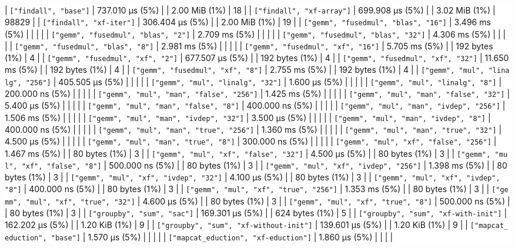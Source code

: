 | `["findall", "base"]`                                          | 737.010 μs (5%) |         |   2.00 MiB (1%) |          18 |
| `["findall", "xf-array"]`                                      | 699.908 μs (5%) |         |   3.02 MiB (1%) |       98829 |
| `["findall", "xf-iter"]`                                       | 306.404 μs (5%) |         |   2.00 MiB (1%) |          19 |
| `["gemm", "fusedmul", "blas", "16"]`                           |   3.496 ms (5%) |         |                 |             |
| `["gemm", "fusedmul", "blas", "2"]`                            |   2.709 ms (5%) |         |                 |             |
| `["gemm", "fusedmul", "blas", "32"]`                           |   4.306 ms (5%) |         |                 |             |
| `["gemm", "fusedmul", "blas", "8"]`                            |   2.981 ms (5%) |         |                 |             |
| `["gemm", "fusedmul", "xf", "16"]`                             |   5.705 ms (5%) |         |  192 bytes (1%) |           4 |
| `["gemm", "fusedmul", "xf", "2"]`                              | 677.507 μs (5%) |         |  192 bytes (1%) |           4 |
| `["gemm", "fusedmul", "xf", "32"]`                             |  11.650 ms (5%) |         |  192 bytes (1%) |           4 |
| `["gemm", "fusedmul", "xf", "8"]`                              |   2.755 ms (5%) |         |  192 bytes (1%) |           4 |
| `["gemm", "mul", "linalg", "256"]`                             | 405.505 μs (5%) |         |                 |             |
| `["gemm", "mul", "linalg", "32"]`                              |   1.600 μs (5%) |         |                 |             |
| `["gemm", "mul", "linalg", "8"]`                               | 200.000 ns (5%) |         |                 |             |
| `["gemm", "mul", "man", "false", "256"]`                       |   1.425 ms (5%) |         |                 |             |
| `["gemm", "mul", "man", "false", "32"]`                        |   5.400 μs (5%) |         |                 |             |
| `["gemm", "mul", "man", "false", "8"]`                         | 400.000 ns (5%) |         |                 |             |
| `["gemm", "mul", "man", "ivdep", "256"]`                       |   1.506 ms (5%) |         |                 |             |
| `["gemm", "mul", "man", "ivdep", "32"]`                        |   3.500 μs (5%) |         |                 |             |
| `["gemm", "mul", "man", "ivdep", "8"]`                         | 400.000 ns (5%) |         |                 |             |
| `["gemm", "mul", "man", "true", "256"]`                        |   1.360 ms (5%) |         |                 |             |
| `["gemm", "mul", "man", "true", "32"]`                         |   4.500 μs (5%) |         |                 |             |
| `["gemm", "mul", "man", "true", "8"]`                          | 300.000 ns (5%) |         |                 |             |
| `["gemm", "mul", "xf", "false", "256"]`                        |   1.467 ms (5%) |         |   80 bytes (1%) |           3 |
| `["gemm", "mul", "xf", "false", "32"]`                         |   4.500 μs (5%) |         |   80 bytes (1%) |           3 |
| `["gemm", "mul", "xf", "false", "8"]`                          | 500.000 ns (5%) |         |   80 bytes (1%) |           3 |
| `["gemm", "mul", "xf", "ivdep", "256"]`                        |   1.398 ms (5%) |         |   80 bytes (1%) |           3 |
| `["gemm", "mul", "xf", "ivdep", "32"]`                         |   4.100 μs (5%) |         |   80 bytes (1%) |           3 |
| `["gemm", "mul", "xf", "ivdep", "8"]`                          | 400.000 ns (5%) |         |   80 bytes (1%) |           3 |
| `["gemm", "mul", "xf", "true", "256"]`                         |   1.353 ms (5%) |         |   80 bytes (1%) |           3 |
| `["gemm", "mul", "xf", "true", "32"]`                          |   4.600 μs (5%) |         |   80 bytes (1%) |           3 |
| `["gemm", "mul", "xf", "true", "8"]`                           | 500.000 ns (5%) |         |   80 bytes (1%) |           3 |
| `["groupby", "sum", "sac"]`                                    | 169.301 μs (5%) |         |  624 bytes (1%) |           5 |
| `["groupby", "sum", "xf-with-init"]`                           | 162.202 μs (5%) |         |   1.20 KiB (1%) |           9 |
| `["groupby", "sum", "xf-without-init"]`                        | 139.601 μs (5%) |         |   1.20 KiB (1%) |           9 |
| `["mapcat_eduction", "base"]`                                  |   1.570 μs (5%) |         |                 |             |
| `["mapcat_eduction", "xf-eduction"]`                           |   1.860 μs (5%) |         |                 |             |